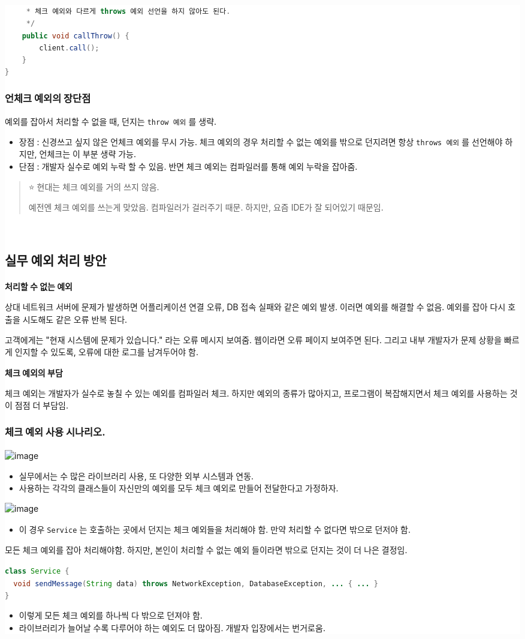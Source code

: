 ```java
     * 체크 예외와 다르게 throws 예외 선언을 하지 않아도 된다.
     */
    public void callThrow() {
        client.call();
    }
}
```

### 언체크 예외의 장단점

예외를 잡아서 처리할 수 없을 때, 던지는 `throw 예외` 를 생략.

- 장점 : 신경쓰고 싶지 않은 언체크 예외를 무시 가능. 체크 예외의 경우 처리할 수 없는 예외를 밖으로 던지려면 항상 `throws 예외` 를 선언해야 하지만, 언체크는 이 부분 생략 가능.
- 단점 : 개발자 실수로 예외 누락 할 수 있음. 반면 체크 예외는 컴파일러를 통해 예외 누락을 잡아줌.

> ⭐️ 현대는 체크 예외를 거의 쓰지 않음.
>
> 예전엔 체크 예외를 쓰는게 맞았음. 컴파일러가 걸러주기 때문. 하지만, 요즘 IDE가 잘 되어있기 때문임.

<br/>

## 실무 예외 처리 방안

**처리할 수 없는 예외**

상대 네트워크 서버에 문제가 발생하면 어플리케이션 연결 오류, DB 접속 실패와 같은 예외 발생. 이러면 예외를 해결할 수 없음. 예외를 잡아 다시 호출을 시도해도 같은 오류 반복 된다.

고객에게는 "현재 시스템에 문제가 있습니다." 라는 오류 메시지 보여줌. 웹이라면 오류 페이지 보여주면 된다. 그리고 내부 개발자가 문제 상황을 빠르게 인지할 수 있도록, 오류에 대한 로그를 남겨두어야 함.

**체크 예외의 부담**

체크 예외는 개발자가 실수로 놓칠 수 있는 예외를 컴파일러 체크. 하지만 예외의 종류가 많아지고, 프로그램이 복잡해지면서 체크 예외를 사용하는 것이 점점 더 부담임.

### 체크 예외 사용 시나리오.

<img width="624" alt="image" src="https://github.com/user-attachments/assets/2db71c7c-d8f5-46ca-b73a-f97c92fad38e" />

- 실무에서는 수 많은 라이브러리 사용, 또 다양한 외부 시스템과 연동.
- 사용하는 각각의 클래스들이 자신만의 예외를 모두 체크 예외로 만들어 전달한다고 가정하자.

<img width="628" alt="image" src="https://github.com/user-attachments/assets/b2d021f6-2566-478f-85ed-788239151991" />

- 이 경우 `Service` 는 호출하는 곳에서 던지는 체크 예외들을 처리해야 함. 만약 처리할 수 없다면 밖으로 던저야 함.

모든 체크 예외를 잡아 처리해야함. 하지만, 본인이 처리할 수 없는 예외 들이라면 밖으로 던지는 것이 더 나은 결정임.

```java
class Service {
  void sendMessage(String data) throws NetworkException, DatabaseException, ... { ... }
}
```

- 이렇게 모든 체크 예외를 하나씩 다 밖으로 던져야 함.
- 라이브러리가 늘어날 수록 다루어야 하는 예외도 더 많아짐. 개발자 입장에서는 번거로움.
